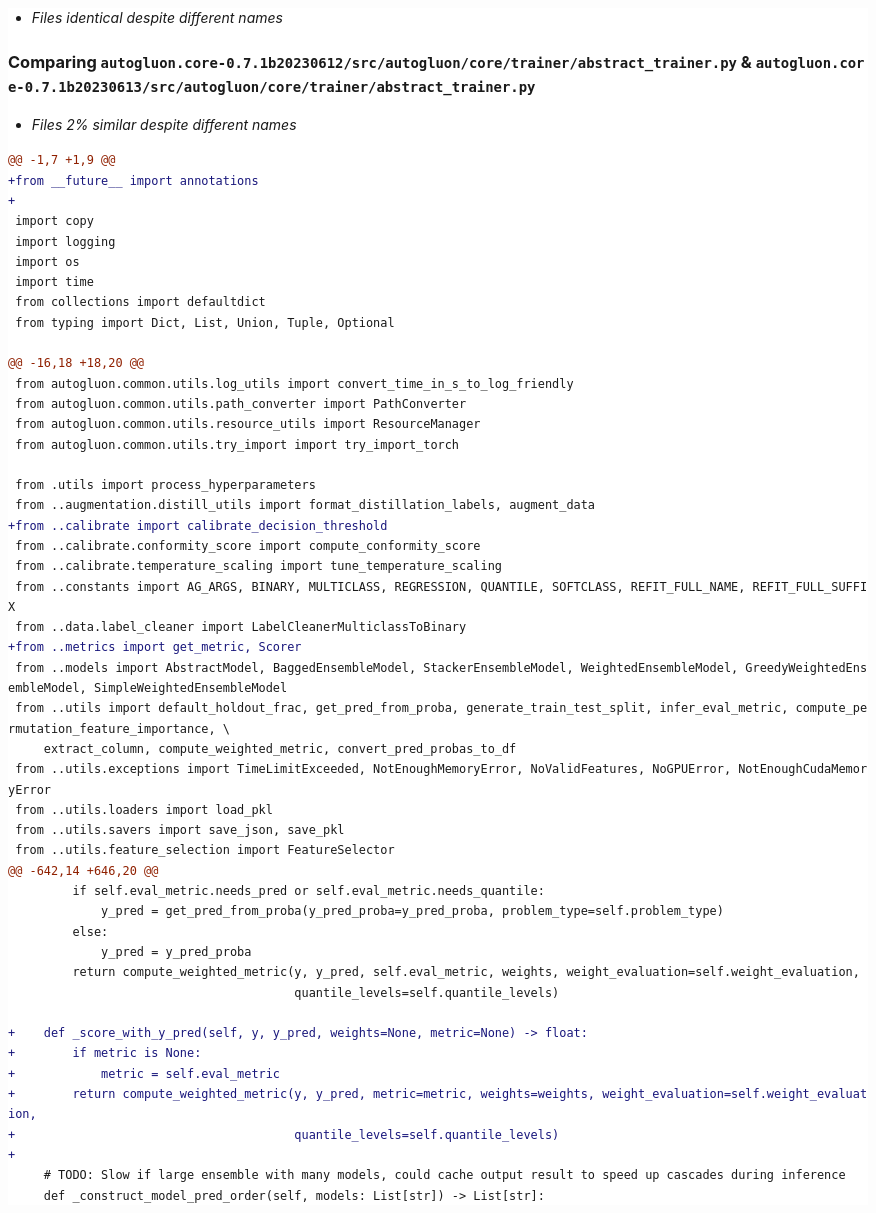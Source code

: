  * *Files identical despite different names*

### Comparing `autogluon.core-0.7.1b20230612/src/autogluon/core/trainer/abstract_trainer.py` & `autogluon.core-0.7.1b20230613/src/autogluon/core/trainer/abstract_trainer.py`

 * *Files 2% similar despite different names*

```diff
@@ -1,7 +1,9 @@
+from __future__ import annotations
+
 import copy
 import logging
 import os
 import time
 from collections import defaultdict
 from typing import Dict, List, Union, Tuple, Optional
 
@@ -16,18 +18,20 @@
 from autogluon.common.utils.log_utils import convert_time_in_s_to_log_friendly
 from autogluon.common.utils.path_converter import PathConverter
 from autogluon.common.utils.resource_utils import ResourceManager
 from autogluon.common.utils.try_import import try_import_torch
 
 from .utils import process_hyperparameters
 from ..augmentation.distill_utils import format_distillation_labels, augment_data
+from ..calibrate import calibrate_decision_threshold
 from ..calibrate.conformity_score import compute_conformity_score
 from ..calibrate.temperature_scaling import tune_temperature_scaling
 from ..constants import AG_ARGS, BINARY, MULTICLASS, REGRESSION, QUANTILE, SOFTCLASS, REFIT_FULL_NAME, REFIT_FULL_SUFFIX
 from ..data.label_cleaner import LabelCleanerMulticlassToBinary
+from ..metrics import get_metric, Scorer
 from ..models import AbstractModel, BaggedEnsembleModel, StackerEnsembleModel, WeightedEnsembleModel, GreedyWeightedEnsembleModel, SimpleWeightedEnsembleModel
 from ..utils import default_holdout_frac, get_pred_from_proba, generate_train_test_split, infer_eval_metric, compute_permutation_feature_importance, \
     extract_column, compute_weighted_metric, convert_pred_probas_to_df
 from ..utils.exceptions import TimeLimitExceeded, NotEnoughMemoryError, NoValidFeatures, NoGPUError, NotEnoughCudaMemoryError
 from ..utils.loaders import load_pkl
 from ..utils.savers import save_json, save_pkl
 from ..utils.feature_selection import FeatureSelector
@@ -642,14 +646,20 @@
         if self.eval_metric.needs_pred or self.eval_metric.needs_quantile:
             y_pred = get_pred_from_proba(y_pred_proba=y_pred_proba, problem_type=self.problem_type)
         else:
             y_pred = y_pred_proba
         return compute_weighted_metric(y, y_pred, self.eval_metric, weights, weight_evaluation=self.weight_evaluation,
                                        quantile_levels=self.quantile_levels)
 
+    def _score_with_y_pred(self, y, y_pred, weights=None, metric=None) -> float:
+        if metric is None:
+            metric = self.eval_metric
+        return compute_weighted_metric(y, y_pred, metric=metric, weights=weights, weight_evaluation=self.weight_evaluation,
+                                       quantile_levels=self.quantile_levels)
+
     # TODO: Slow if large ensemble with many models, could cache output result to speed up cascades during inference
     def _construct_model_pred_order(self, models: List[str]) -> List[str]:
```
